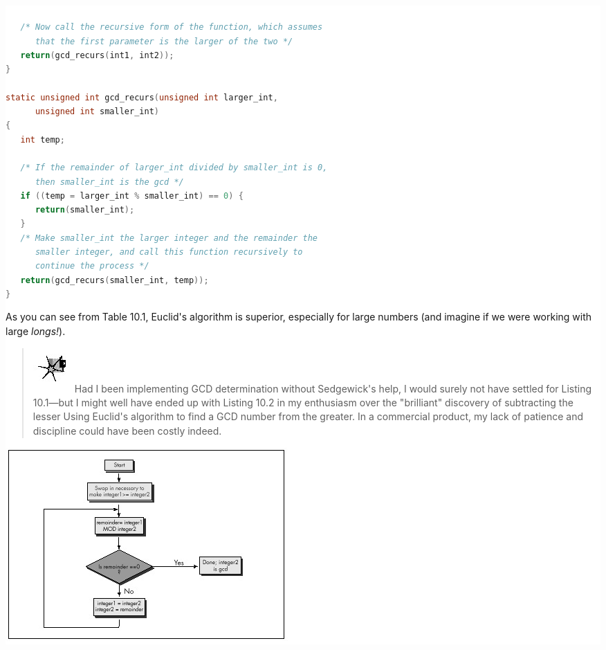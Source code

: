 ```c

   /* Now call the recursive form of the function, which assumes
      that the first parameter is the larger of the two */
   return(gcd_recurs(int1, int2));
}

static unsigned int gcd_recurs(unsigned int larger_int,
      unsigned int smaller_int)
{
   int temp;

   /* If the remainder of larger_int divided by smaller_int is 0,
      then smaller_int is the gcd */
   if ((temp = larger_int % smaller_int) == 0) {
      return(smaller_int);
   }
   /* Make smaller_int the larger integer and the remainder the
      smaller integer, and call this function recursively to
      continue the process */
   return(gcd_recurs(smaller_int, temp));
}
```

As you can see from Table 10.1, Euclid's algorithm is superior,
especially for large numbers (and imagine if we were working with large
*longs!*).

> ![](images/i.jpg)
> Had I been implementing GCD determination without Sedgewick's help, I
> would surely not have settled for Listing 10.1—but I might well have
> ended up with Listing 10.2 in my enthusiasm over the "brilliant"
> discovery of subtracting the lesser Using Euclid's algorithm to find a
> GCD number from the greater. In a commercial product, my lack of
> patience and discipline could have been costly indeed.

![**Figure 10.3**  *Using Euclid's algorithm to find a GCD.*](images/10-03.jpg)

